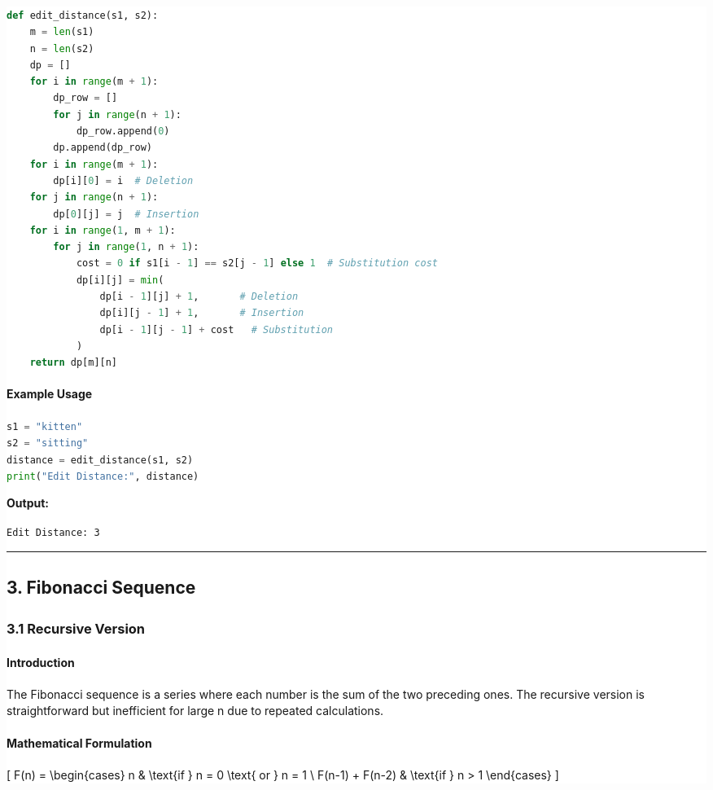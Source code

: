 ```python
def edit_distance(s1, s2):
    m = len(s1)
    n = len(s2)
    dp = []
    for i in range(m + 1):
        dp_row = []
        for j in range(n + 1):
            dp_row.append(0)
        dp.append(dp_row)
    for i in range(m + 1):
        dp[i][0] = i  # Deletion
    for j in range(n + 1):
        dp[0][j] = j  # Insertion
    for i in range(1, m + 1):
        for j in range(1, n + 1):
            cost = 0 if s1[i - 1] == s2[j - 1] else 1  # Substitution cost
            dp[i][j] = min(
                dp[i - 1][j] + 1,       # Deletion
                dp[i][j - 1] + 1,       # Insertion
                dp[i - 1][j - 1] + cost   # Substitution
            )
    return dp[m][n]
```

#### Example Usage

```python
s1 = "kitten"
s2 = "sitting"
distance = edit_distance(s1, s2)
print("Edit Distance:", distance)
```

**Output:**

```
Edit Distance: 3
```

---

## 3. Fibonacci Sequence

### 3.1 Recursive Version

#### Introduction

The Fibonacci sequence is a series where each number is the sum of the two preceding ones. The recursive version is straightforward but inefficient for large n due to repeated calculations.

#### Mathematical Formulation

\[
F(n) = \begin{cases}
n & \text{if } n = 0 \text{ or } n = 1 \\
F(n-1) + F(n-2) & \text{if } n > 1
\end{cases}
\]

